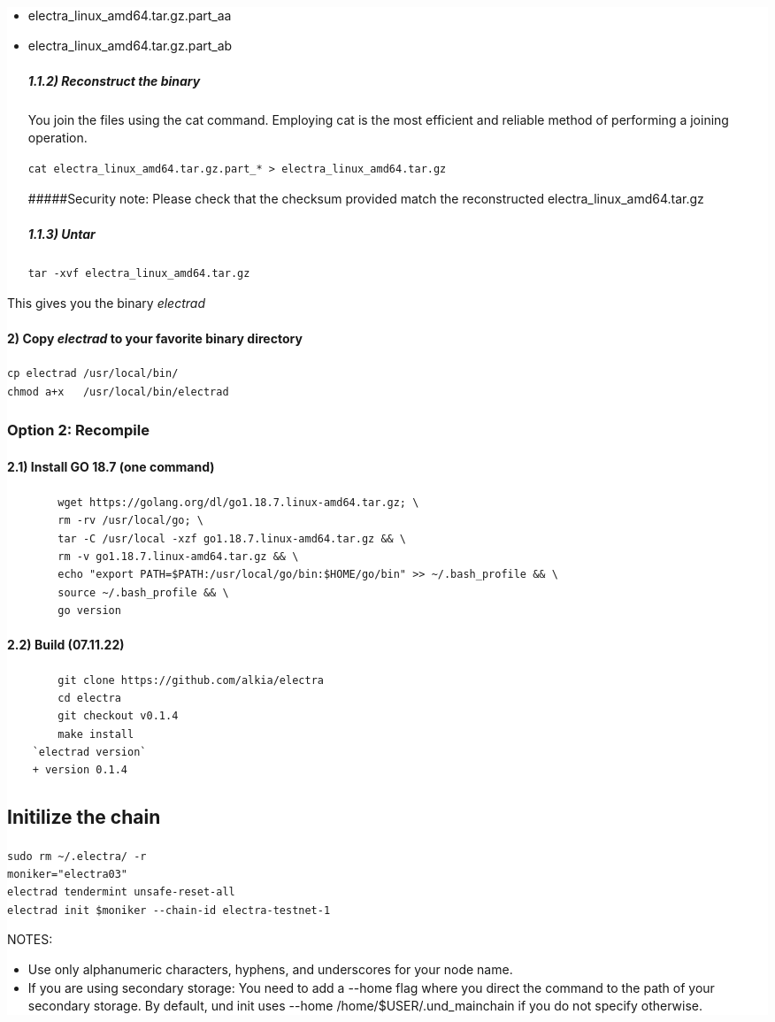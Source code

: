  * electra_linux_amd64.tar.gz.part_aa
 * electra_linux_amd64.tar.gz.part_ab

    ##### 1.1.2) Reconstruct the binary
    You join the files using the cat command. Employing cat is the most efficient and reliable method of performing a joining operation. 
    ```
    cat electra_linux_amd64.tar.gz.part_* > electra_linux_amd64.tar.gz
    ```
    #####Security note: Please check that the checksum provided match the reconstructed electra_linux_amd64.tar.gz

    ##### 1.1.3) Untar
    ```
    tar -xvf electra_linux_amd64.tar.gz 
    ``` 
This gives you the binary *electrad*

####  2) Copy *electrad* to your favorite binary directory
```
cp electrad /usr/local/bin/
chmod a+x   /usr/local/bin/electrad
```

### Option 2: Recompile

#### 2.1) Install GO 18.7 (one command)
            wget https://golang.org/dl/go1.18.7.linux-amd64.tar.gz; \
            rm -rv /usr/local/go; \
            tar -C /usr/local -xzf go1.18.7.linux-amd64.tar.gz && \
            rm -v go1.18.7.linux-amd64.tar.gz && \
            echo "export PATH=$PATH:/usr/local/go/bin:$HOME/go/bin" >> ~/.bash_profile && \
            source ~/.bash_profile && \
            go version

#### 2.2) Build    (07.11.22)
            git clone https://github.com/alkia/electra
            cd electra
            git checkout v0.1.4
            make install
        `electrad version`
        + version 0.1.4

## Initilize the chain
```
sudo rm ~/.electra/ -r
moniker="electra03"
electrad tendermint unsafe-reset-all
electrad init $moniker --chain-id electra-testnet-1    
```
NOTES:
* Use only alphanumeric characters, hyphens, and underscores for your node name.
* If you are using secondary storage:
    You need to add a --home flag where you direct the command to the path of your secondary storage. By default, und init uses --home /home/$USER/.und_mainchain if you do not specify otherwise.

